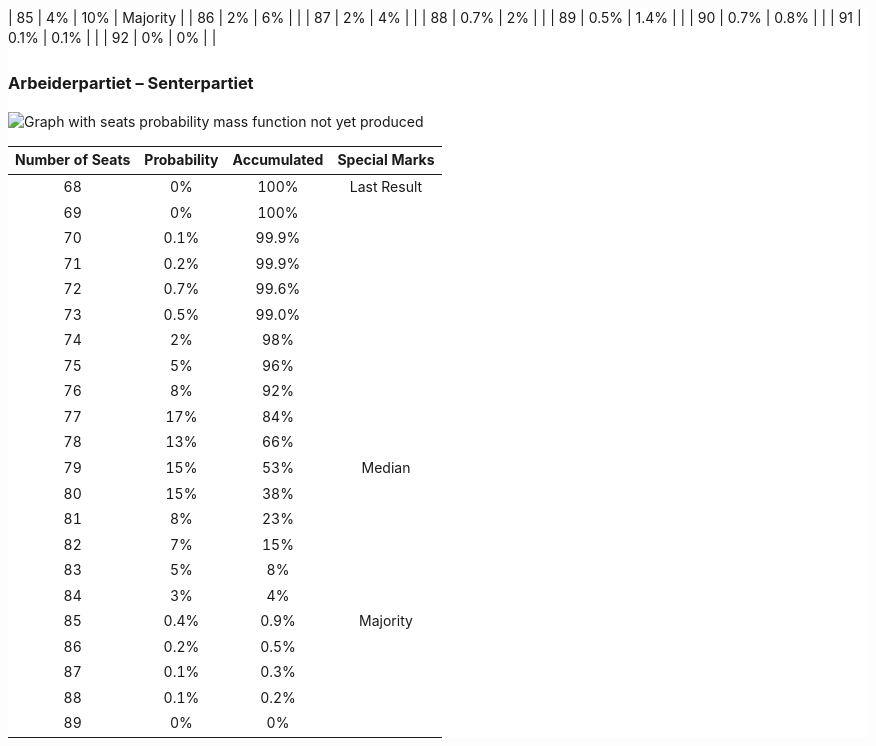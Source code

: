 | 85 | 4% | 10% | Majority |
| 86 | 2% | 6% |  |
| 87 | 2% | 4% |  |
| 88 | 0.7% | 2% |  |
| 89 | 0.5% | 1.4% |  |
| 90 | 0.7% | 0.8% |  |
| 91 | 0.1% | 0.1% |  |
| 92 | 0% | 0% |  |

### Arbeiderpartiet – Senterpartiet

![Graph with seats probability mass function not yet produced](2019-11-02-Sentio-coalitions-seats-pmf-ap–sp.png "Seats Probability Mass Function")

| Number of Seats | Probability | Accumulated | Special Marks |
|:---------------:|:-----------:|:-----------:|:-------------:|
| 68 | 0% | 100% | Last Result |
| 69 | 0% | 100% |  |
| 70 | 0.1% | 99.9% |  |
| 71 | 0.2% | 99.9% |  |
| 72 | 0.7% | 99.6% |  |
| 73 | 0.5% | 99.0% |  |
| 74 | 2% | 98% |  |
| 75 | 5% | 96% |  |
| 76 | 8% | 92% |  |
| 77 | 17% | 84% |  |
| 78 | 13% | 66% |  |
| 79 | 15% | 53% | Median |
| 80 | 15% | 38% |  |
| 81 | 8% | 23% |  |
| 82 | 7% | 15% |  |
| 83 | 5% | 8% |  |
| 84 | 3% | 4% |  |
| 85 | 0.4% | 0.9% | Majority |
| 86 | 0.2% | 0.5% |  |
| 87 | 0.1% | 0.3% |  |
| 88 | 0.1% | 0.2% |  |
| 89 | 0% | 0% |  |
